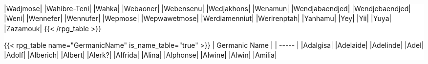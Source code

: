 |Wadjmose|
|Wahibre-Teni|
|Wahka|
|Webaoner|
|Webensenu|
|Wedjakhons|
|Wenamun|
|Wendjabaendjed|
|Wendjebaendjed|
|Weni|
|Wennefer|
|Wennufer|
|Wepmose|
|Wepwawetmose|
|Werdiamenniut|
|Werirenptah|
|Yanhamu|
|Yey|
|Yii|
|Yuya|
|Zazamouk|
{{< /rpg_table >}}

{{< rpg_table name="GermanicName" is_name_table="true" >}}
| Germanic Name |
| ----- |
|Adalgisa|
|Adelaide|
|Adelinde|
|Adel|
|Adolf|
|Alberich|
|Albert|
|Alerk?|
|Alfrida|
|Alina|
|Alphonse|
|Alwine|
|Alwin|
|Amilia|